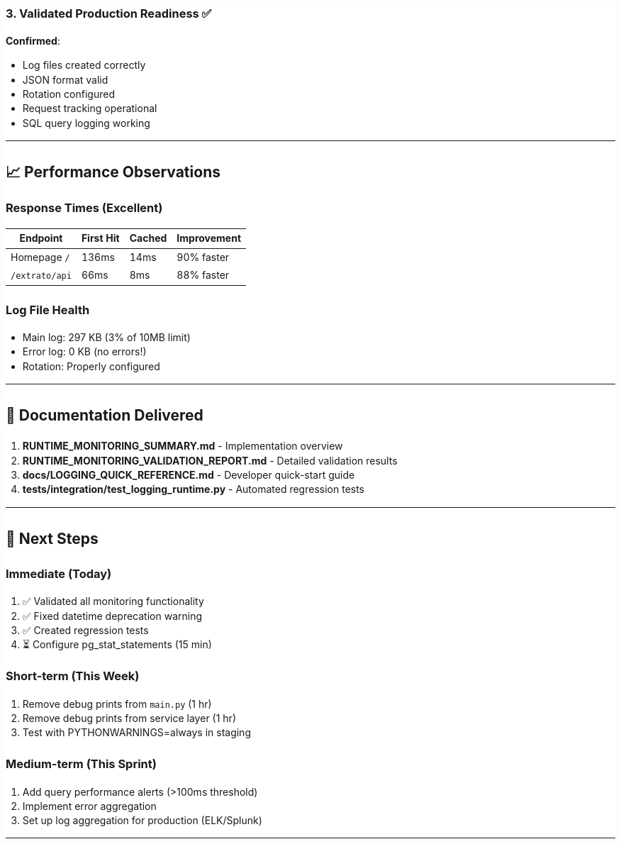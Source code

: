 ### 3. Validated Production Readiness ✅
**Confirmed**:
- Log files created correctly
- JSON format valid
- Rotation configured
- Request tracking operational
- SQL query logging working

---

## 📈 Performance Observations

### Response Times (Excellent)
| Endpoint | First Hit | Cached | Improvement |
|----------|-----------|--------|-------------|
| Homepage `/` | 136ms | 14ms | 90% faster |
| `/extrato/api` | 66ms | 8ms | 88% faster |

### Log File Health
- Main log: 297 KB (3% of 10MB limit)
- Error log: 0 KB (no errors!)
- Rotation: Properly configured

---

## 📝 Documentation Delivered

1. **RUNTIME_MONITORING_SUMMARY.md** - Implementation overview
2. **RUNTIME_MONITORING_VALIDATION_REPORT.md** - Detailed validation results
3. **docs/LOGGING_QUICK_REFERENCE.md** - Developer quick-start guide
4. **tests/integration/test_logging_runtime.py** - Automated regression tests

---

## 🚀 Next Steps

### Immediate (Today)
1. ✅ Validated all monitoring functionality
2. ✅ Fixed datetime deprecation warning
3. ✅ Created regression tests
4. ⏳ Configure pg_stat_statements (15 min)

### Short-term (This Week)
1. Remove debug prints from `main.py` (1 hr)
2. Remove debug prints from service layer (1 hr)
3. Test with PYTHONWARNINGS=always in staging

### Medium-term (This Sprint)
1. Add query performance alerts (>100ms threshold)
2. Implement error aggregation
3. Set up log aggregation for production (ELK/Splunk)

---